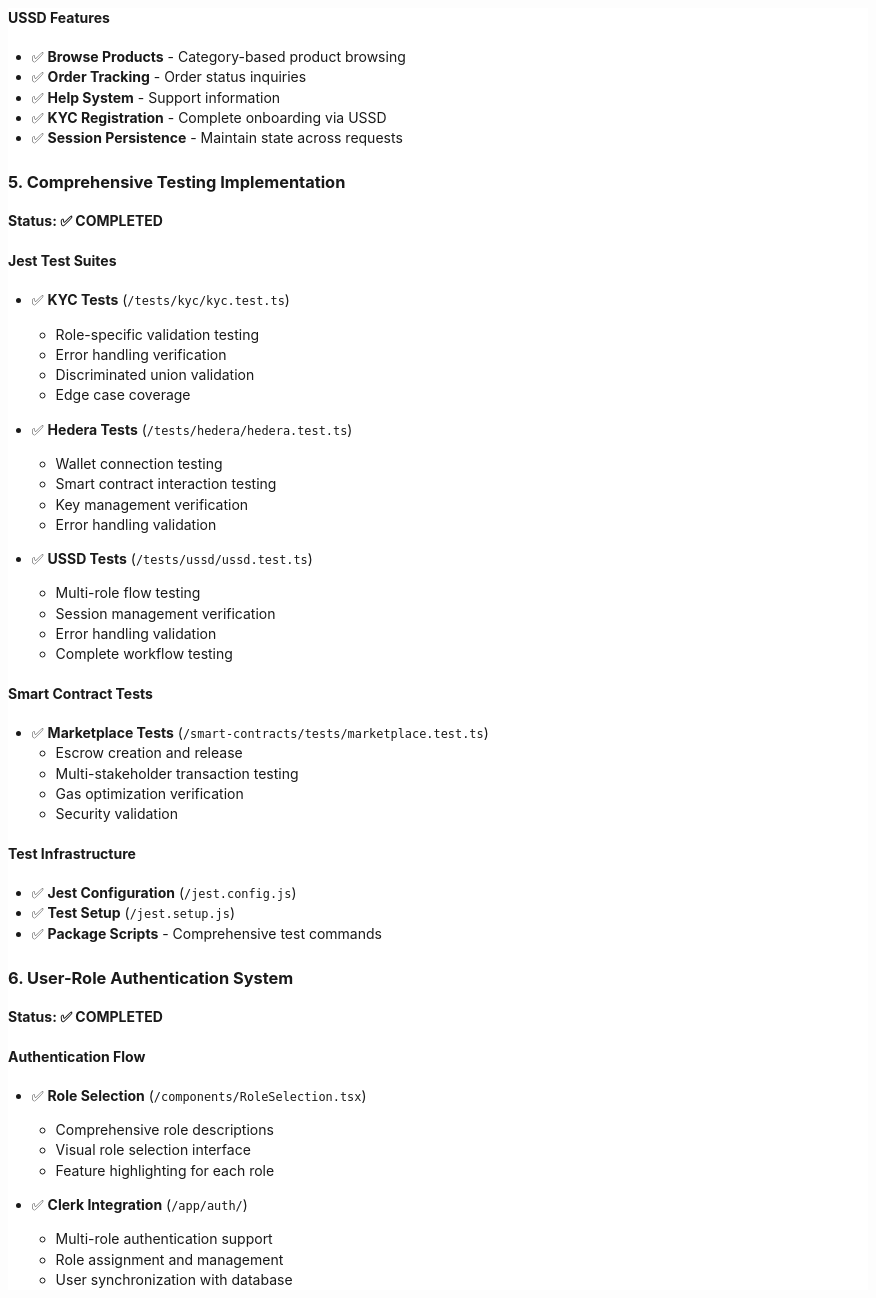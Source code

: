 #### USSD Features
- ✅ **Browse Products** - Category-based product browsing
- ✅ **Order Tracking** - Order status inquiries
- ✅ **Help System** - Support information
- ✅ **KYC Registration** - Complete onboarding via USSD
- ✅ **Session Persistence** - Maintain state across requests

### 5. Comprehensive Testing Implementation
**Status: ✅ COMPLETED**

#### Jest Test Suites
- ✅ **KYC Tests** (`/tests/kyc/kyc.test.ts`)
  - Role-specific validation testing
  - Error handling verification
  - Discriminated union validation
  - Edge case coverage

- ✅ **Hedera Tests** (`/tests/hedera/hedera.test.ts`)
  - Wallet connection testing
  - Smart contract interaction testing
  - Key management verification
  - Error handling validation

- ✅ **USSD Tests** (`/tests/ussd/ussd.test.ts`)
  - Multi-role flow testing
  - Session management verification
  - Error handling validation
  - Complete workflow testing

#### Smart Contract Tests
- ✅ **Marketplace Tests** (`/smart-contracts/tests/marketplace.test.ts`)
  - Escrow creation and release
  - Multi-stakeholder transaction testing
  - Gas optimization verification
  - Security validation

#### Test Infrastructure
- ✅ **Jest Configuration** (`/jest.config.js`)
- ✅ **Test Setup** (`/jest.setup.js`)
- ✅ **Package Scripts** - Comprehensive test commands

### 6. User-Role Authentication System
**Status: ✅ COMPLETED**

#### Authentication Flow
- ✅ **Role Selection** (`/components/RoleSelection.tsx`)
  - Comprehensive role descriptions
  - Visual role selection interface
  - Feature highlighting for each role

- ✅ **Clerk Integration** (`/app/auth/`)
  - Multi-role authentication support
  - Role assignment and management
  - User synchronization with database
